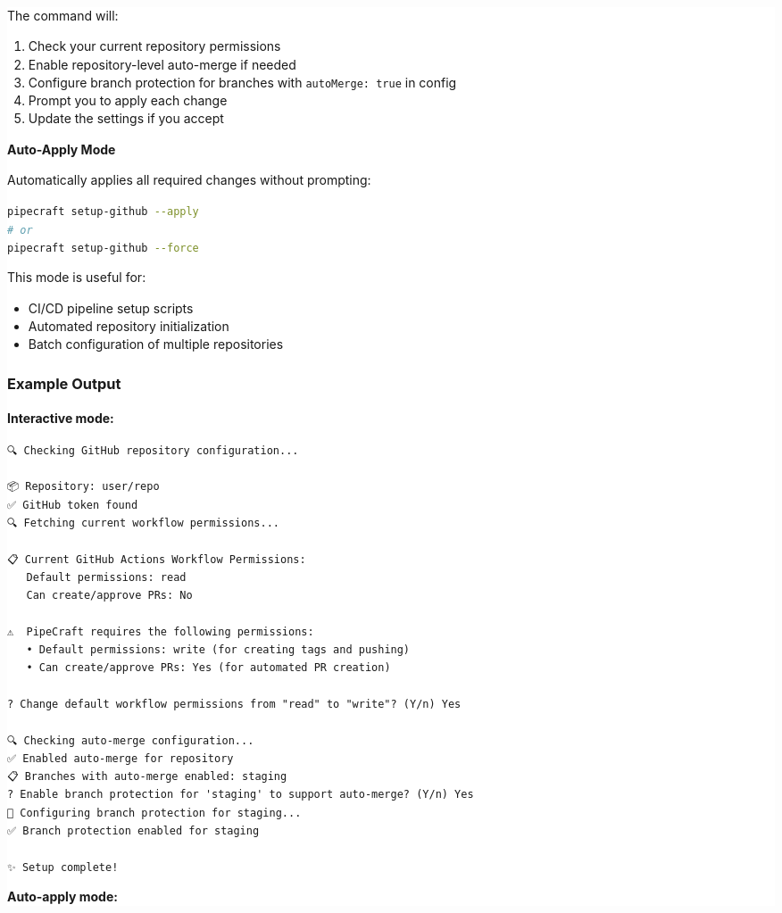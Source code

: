 The command will:

1. Check your current repository permissions
2. Enable repository-level auto-merge if needed
3. Configure branch protection for branches with `autoMerge: true` in config
4. Prompt you to apply each change
5. Update the settings if you accept

**Auto-Apply Mode**

Automatically applies all required changes without prompting:

```bash
pipecraft setup-github --apply
# or
pipecraft setup-github --force
```

This mode is useful for:

- CI/CD pipeline setup scripts
- Automated repository initialization
- Batch configuration of multiple repositories

### Example Output

**Interactive mode:**

```
🔍 Checking GitHub repository configuration...

📦 Repository: user/repo
✅ GitHub token found
🔍 Fetching current workflow permissions...

📋 Current GitHub Actions Workflow Permissions:
   Default permissions: read
   Can create/approve PRs: No

⚠️  PipeCraft requires the following permissions:
   • Default permissions: write (for creating tags and pushing)
   • Can create/approve PRs: Yes (for automated PR creation)

? Change default workflow permissions from "read" to "write"? (Y/n) Yes

🔍 Checking auto-merge configuration...
✅ Enabled auto-merge for repository
📋 Branches with auto-merge enabled: staging
? Enable branch protection for 'staging' to support auto-merge? (Y/n) Yes
🔧 Configuring branch protection for staging...
✅ Branch protection enabled for staging

✨ Setup complete!
```

**Auto-apply mode:**
